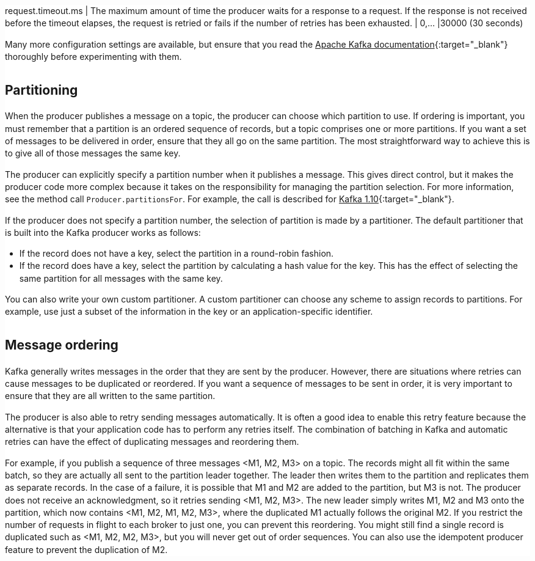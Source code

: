 request.timeout.ms  | The maximum amount of time the producer waits for a response to a request. If the response is not received before the timeout elapses, the request is retried or fails if the number of retries has been exhausted.  | 0,…  |30000 (30 seconds)

Many more configuration settings are available, but ensure that you read the [Apache Kafka documentation](https://kafka.apache.org/38/documentation.html){:target="_blank"} thoroughly before experimenting with them.

## Partitioning

When the producer publishes a message on a topic, the producer can choose which partition to use. If ordering is important, you must remember that a partition is an ordered sequence of records, but a topic comprises one or more partitions. If you want a set of messages to be delivered in order, ensure that they all go on the same partition. The
most straightforward way to achieve this is to give all of those messages the same key.

The producer can explicitly specify a partition number when it publishes a message. This gives direct control, but it makes the producer code more complex because it takes on the responsibility for managing the partition selection. For more information, see the method call `Producer.partitionsFor`. For example, the call is described for [Kafka 1.10](https://kafka.apache.org/11/javadoc/org/apache/kafka/clients/producer/KafkaProducer.html){:target="_blank"}.

If the producer does not specify a partition number, the selection of partition is made by a partitioner. The default partitioner that is built into the Kafka producer works as follows:

- If the record does not have a key, select the partition in a round-robin fashion.
- If the record does have a key, select the partition by calculating a hash value for the key. This has the effect of selecting the same partition for all messages with the same key.

You can also write your own custom partitioner. A custom partitioner can choose any scheme to assign records to partitions. For example, use just a subset of the information in the key or an application-specific identifier.

## Message ordering

Kafka generally writes messages in the order that they are sent by the producer. However, there are situations where retries can cause messages to be duplicated or reordered. If you want a sequence of messages to be sent in order, it is very important to ensure that they are all written to the same partition.

The producer is also able to retry sending messages automatically. It is often a good idea to enable this retry feature because the alternative is that your application code has to perform any retries itself. The combination of batching in Kafka and automatic retries can have the effect of duplicating messages and reordering them.

For example, if you publish a sequence of three messages \<M1, M2, M3\> on a topic. The records might all fit within the same batch, so they are actually all sent to the partition leader together. The leader then writes them to the partition and replicates them as separate records. In the case of a failure, it is possible that M1 and M2 are added to the partition, but M3 is not. The producer does not receive an acknowledgment, so it retries sending \<M1, M2, M3\>. The new leader simply writes M1, M2 and M3 onto the partition, which now contains \<M1, M2, M1, M2, M3\>, where the duplicated M1 actually follows the original M2. If you restrict the number of requests in flight to each broker to just one, you can prevent this reordering. You might still find a single record is duplicated such as \<M1, M2, M2, M3\>, but you will never get out of order sequences. You can also use the idempotent producer feature to prevent the duplication of M2.
